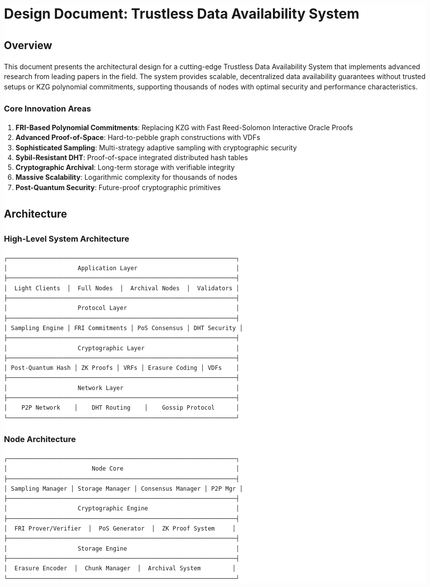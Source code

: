 # Design Document: Trustless Data Availability System

## Overview

This document presents the architectural design for a cutting-edge Trustless Data Availability System that implements advanced research from leading papers in the field. The system provides scalable, decentralized data availability guarantees without trusted setups or KZG polynomial commitments, supporting thousands of nodes with optimal security and performance characteristics.

### Core Innovation Areas

1. **FRI-Based Polynomial Commitments**: Replacing KZG with Fast Reed-Solomon Interactive Oracle Proofs
2. **Advanced Proof-of-Space**: Hard-to-pebble graph constructions with VDFs
3. **Sophisticated Sampling**: Multi-strategy adaptive sampling with cryptographic security
4. **Sybil-Resistant DHT**: Proof-of-space integrated distributed hash tables
5. **Cryptographic Archival**: Long-term storage with verifiable integrity
6. **Massive Scalability**: Logarithmic complexity for thousands of nodes
7. **Post-Quantum Security**: Future-proof cryptographic primitives

## Architecture

### High-Level System Architecture

```
┌─────────────────────────────────────────────────────────────────┐
│                    Application Layer                            │
├─────────────────────────────────────────────────────────────────┤
│  Light Clients  │  Full Nodes  │  Archival Nodes  │  Validators │
├─────────────────────────────────────────────────────────────────┤
│                    Protocol Layer                               │
├─────────────────────────────────────────────────────────────────┤
│ Sampling Engine │ FRI Commitments │ PoS Consensus │ DHT Security │
├─────────────────────────────────────────────────────────────────┤
│                    Cryptographic Layer                          │
├─────────────────────────────────────────────────────────────────┤
│ Post-Quantum Hash │ ZK Proofs │ VRFs │ Erasure Coding │ VDFs    │
├─────────────────────────────────────────────────────────────────┤
│                    Network Layer                                │
├─────────────────────────────────────────────────────────────────┤
│    P2P Network    │    DHT Routing    │    Gossip Protocol      │
└─────────────────────────────────────────────────────────────────┘
```

### Node Architecture

```
┌─────────────────────────────────────────────────────────────────┐
│                        Node Core                                │
├─────────────────────────────────────────────────────────────────┤
│ Sampling Manager │ Storage Manager │ Consensus Manager │ P2P Mgr │
├─────────────────────────────────────────────────────────────────┤
│                    Cryptographic Engine                         │
├─────────────────────────────────────────────────────────────────┤
│  FRI Prover/Verifier  │  PoS Generator  │  ZK Proof System     │
├─────────────────────────────────────────────────────────────────┤
│                    Storage Engine                               │
├─────────────────────────────────────────────────────────────────┤
│  Erasure Encoder  │  Chunk Manager  │  Archival System         │
└─────────────────────────────────────────────────────────────────┘
```

